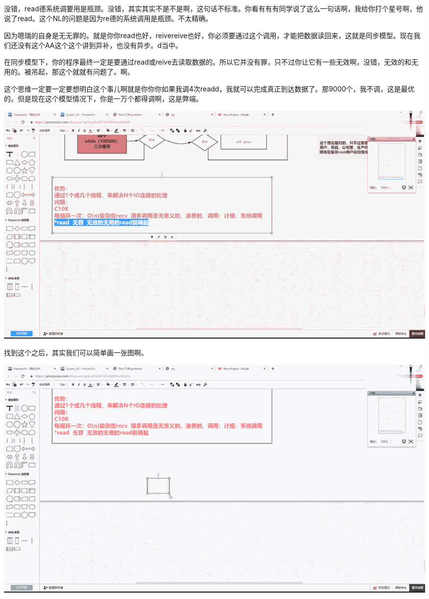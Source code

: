 没错，read德系统调要用是瓶颈。没错，其实其实不是不是啊，这句话不标准。你看有有有同学说了这么一句话啊，我给你打个星号啊，他说了read。这个NL的问题是因为re德的系统调用是瓶颈。不太精确。

因为嗯瑞的自身是无无罪的。就是你你read也好，reivereive也好，你必须要通过这个调用，才能把数据读回来，这就是同步模型。现在我们还没有这个AA这个这个讲到异补，也没有异步。d当中。

在同步模型下，你的程序最终一定是要通过read或reive去读取数据的。所以它并没有罪，只不过你让它有一些无效啊，没错，无效的和无用的。被吊起，那这个就就有问题了。啊。

这个思维一定要一定要想明白这个事儿啊就是你你你如果我调4次readd，我就可以完成真正到达数据了。那9000个，我不调，这是最优的。但是现在这个模型情况下，你是一万个都得调啊，这是弊端。



![](img/6c0f3425b5d169c5b6efc328d2342699_27.png)

找到这个之后，其实我们可以简单画一张图啊。

![](img/6c0f3425b5d169c5b6efc328d2342699_29.png)
